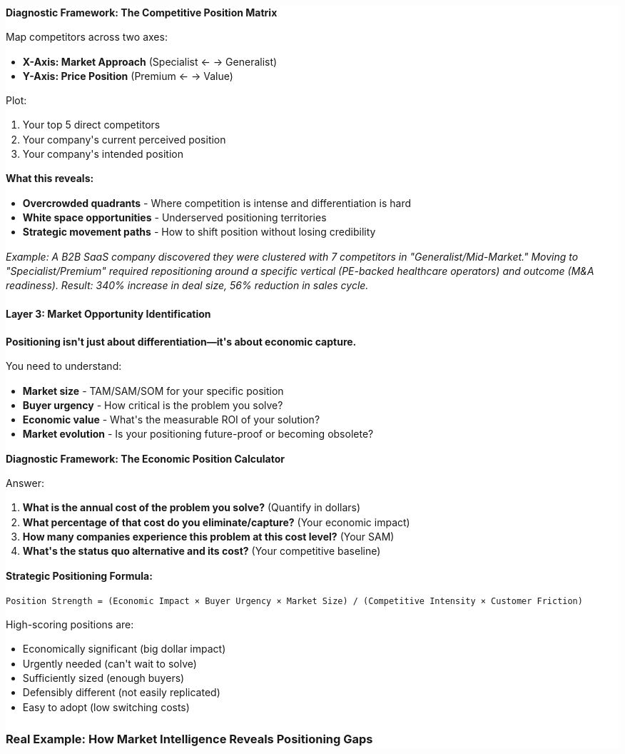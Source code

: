 **Diagnostic Framework: The Competitive Position Matrix**

Map competitors across two axes:
- **X-Axis: Market Approach** (Specialist ← → Generalist)
- **Y-Axis: Price Position** (Premium ← → Value)

Plot:
1. Your top 5 direct competitors
2. Your company's current perceived position
3. Your company's intended position

**What this reveals:**

- **Overcrowded quadrants** - Where competition is intense and differentiation is hard
- **White space opportunities** - Underserved positioning territories
- **Strategic movement paths** - How to shift position without losing credibility

*Example: A B2B SaaS company discovered they were clustered with 7 competitors in "Generalist/Mid-Market." Moving to "Specialist/Premium" required repositioning around a specific vertical (PE-backed healthcare operators) and outcome (M&A readiness). Result: 340% increase in deal size, 56% reduction in sales cycle.*

#### Layer 3: Market Opportunity Identification

**Positioning isn't just about differentiation—it's about economic capture.**

You need to understand:
- **Market size** - TAM/SAM/SOM for your specific position
- **Buyer urgency** - How critical is the problem you solve?
- **Economic value** - What's the measurable ROI of your solution?
- **Market evolution** - Is your positioning future-proof or becoming obsolete?

**Diagnostic Framework: The Economic Position Calculator**

Answer:
1. **What is the annual cost of the problem you solve?** (Quantify in dollars)
2. **What percentage of that cost do you eliminate/capture?** (Your economic impact)
3. **How many companies experience this problem at this cost level?** (Your SAM)
4. **What's the status quo alternative and its cost?** (Your competitive baseline)

**Strategic Positioning Formula:**

```
Position Strength = (Economic Impact × Buyer Urgency × Market Size) / (Competitive Intensity × Customer Friction)
```

High-scoring positions are:
- Economically significant (big dollar impact)
- Urgently needed (can't wait to solve)
- Sufficiently sized (enough buyers)
- Defensibly different (not easily replicated)
- Easy to adopt (low switching costs)

### Real Example: How Market Intelligence Reveals Positioning Gaps
